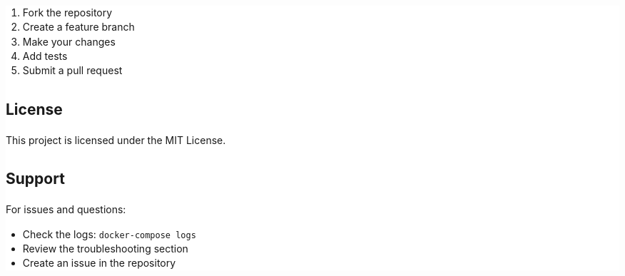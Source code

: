 1. Fork the repository
2. Create a feature branch
3. Make your changes
4. Add tests
5. Submit a pull request

## License

This project is licensed under the MIT License.

## Support

For issues and questions:
- Check the logs: `docker-compose logs`
- Review the troubleshooting section
- Create an issue in the repository
